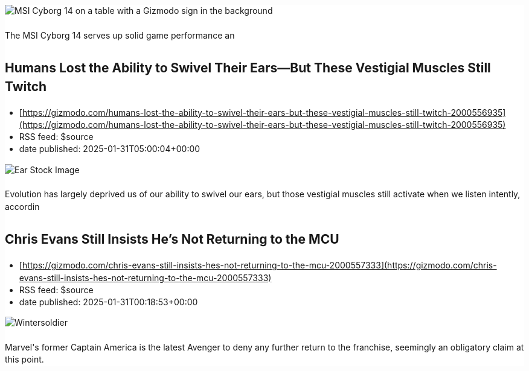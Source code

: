 <img width="1500" height="1000" src="https://gizmodo.com/app/uploads/2025/01/MSI-Gaming-Laptop-13.jpg" class="attachment-full size-full wp-post-image" alt="MSI Cyborg 14 on a table with a Gizmodo sign in the background" decoding="async" fetchpriority="high" srcset="https://gizmodo.com/app/uploads/2025/01/MSI-Gaming-Laptop-13.jpg 1500w, https://gizmodo.com/app/uploads/2025/01/MSI-Gaming-Laptop-13-300x200.jpg 300w, https://gizmodo.com/app/uploads/2025/01/MSI-Gaming-Laptop-13-1024x683.jpg 1024w, https://gizmodo.com/app/uploads/2025/01/MSI-Gaming-Laptop-13-768x512.jpg 768w, https://gizmodo.com/app/uploads/2025/01/MSI-Gaming-Laptop-13-336x224.jpg 336w, https://gizmodo.com/app/uploads/2025/01/MSI-Gaming-Laptop-13-1400x932.jpg 1400w, https://gizmodo.com/app/uploads/2025/01/MSI-Gaming-Laptop-13-680x453.jpg 680w, https://gizmodo.com/app/uploads/2025/01/MSI-Gaming-Laptop-13-896x597.jpg 896w" sizes="(max-width: 1500px) 100vw, 1500px"><br><br>The MSI Cyborg 14 serves up solid game performance an

## Humans Lost the Ability to Swivel Their Ears—But These Vestigial Muscles Still Twitch
 - [https://gizmodo.com/humans-lost-the-ability-to-swivel-their-ears-but-these-vestigial-muscles-still-twitch-2000556935](https://gizmodo.com/humans-lost-the-ability-to-swivel-their-ears-but-these-vestigial-muscles-still-twitch-2000556935)
 - RSS feed: $source
 - date published: 2025-01-31T05:00:04+00:00

<img width="1500" height="1000" src="https://gizmodo.com/app/uploads/2025/01/ear-stock-image.jpg" class="attachment-full size-full wp-post-image" alt="Ear Stock Image" decoding="async" fetchpriority="high" srcset="https://gizmodo.com/app/uploads/2025/01/ear-stock-image.jpg 1500w, https://gizmodo.com/app/uploads/2025/01/ear-stock-image-300x200.jpg 300w, https://gizmodo.com/app/uploads/2025/01/ear-stock-image-1024x683.jpg 1024w, https://gizmodo.com/app/uploads/2025/01/ear-stock-image-768x512.jpg 768w, https://gizmodo.com/app/uploads/2025/01/ear-stock-image-336x224.jpg 336w, https://gizmodo.com/app/uploads/2025/01/ear-stock-image-1400x932.jpg 1400w, https://gizmodo.com/app/uploads/2025/01/ear-stock-image-680x453.jpg 680w, https://gizmodo.com/app/uploads/2025/01/ear-stock-image-896x597.jpg 896w" sizes="(max-width: 1500px) 100vw, 1500px"><br><br>Evolution has largely deprived us of our ability to swivel our ears, but those vestigial muscles still activate when we listen intently, accordin

## Chris Evans Still Insists He’s Not Returning to the MCU
 - [https://gizmodo.com/chris-evans-still-insists-hes-not-returning-to-the-mcu-2000557333](https://gizmodo.com/chris-evans-still-insists-hes-not-returning-to-the-mcu-2000557333)
 - RSS feed: $source
 - date published: 2025-01-31T00:18:53+00:00

<img width="1500" height="1000" src="https://gizmodo.com/app/uploads/2025/01/wintersoldier.jpg" class="attachment-full size-full wp-post-image" alt="Wintersoldier" decoding="async" fetchpriority="high" srcset="https://gizmodo.com/app/uploads/2025/01/wintersoldier.jpg 1500w, https://gizmodo.com/app/uploads/2025/01/wintersoldier-300x200.jpg 300w, https://gizmodo.com/app/uploads/2025/01/wintersoldier-1024x683.jpg 1024w, https://gizmodo.com/app/uploads/2025/01/wintersoldier-768x512.jpg 768w, https://gizmodo.com/app/uploads/2025/01/wintersoldier-336x224.jpg 336w, https://gizmodo.com/app/uploads/2025/01/wintersoldier-1400x932.jpg 1400w, https://gizmodo.com/app/uploads/2025/01/wintersoldier-680x453.jpg 680w, https://gizmodo.com/app/uploads/2025/01/wintersoldier-896x597.jpg 896w" sizes="(max-width: 1500px) 100vw, 1500px"><br><br>Marvel's former Captain America is the latest Avenger to deny any further return to the franchise, seemingly an obligatory claim at this point.

